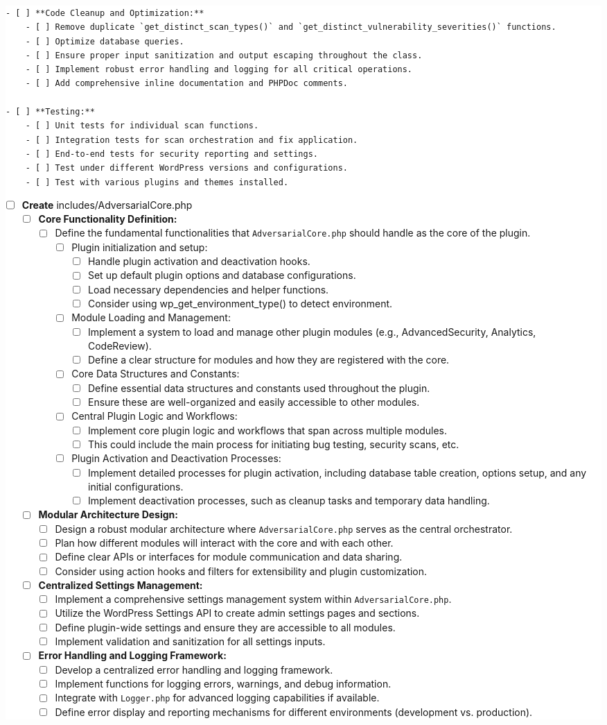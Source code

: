     - [ ] **Code Cleanup and Optimization:**
        - [ ] Remove duplicate `get_distinct_scan_types()` and `get_distinct_vulnerability_severities()` functions.
        - [ ] Optimize database queries.
        - [ ] Ensure proper input sanitization and output escaping throughout the class.
        - [ ] Implement robust error handling and logging for all critical operations.
        - [ ] Add comprehensive inline documentation and PHPDoc comments.

    - [ ] **Testing:**
        - [ ] Unit tests for individual scan functions.
        - [ ] Integration tests for scan orchestration and fix application.
        - [ ] End-to-end tests for security reporting and settings.
        - [ ] Test under different WordPress versions and configurations.
        - [ ] Test with various plugins and themes installed.

- [ ] **Create** includes/AdversarialCore.php
    - [ ] **Core Functionality Definition:**
        - [ ] Define the fundamental functionalities that `AdversarialCore.php` should handle as the core of the plugin.
            - [ ] Plugin initialization and setup:
                - [ ] Handle plugin activation and deactivation hooks.
                - [ ] Set up default plugin options and database configurations.
                - [ ] Load necessary dependencies and helper functions.
                - [ ] Consider using wp_get_environment_type() to detect environment.
            - [ ] Module Loading and Management:
                - [ ] Implement a system to load and manage other plugin modules (e.g., AdvancedSecurity, Analytics, CodeReview).
                - [ ] Define a clear structure for modules and how they are registered with the core.
            - [ ] Core Data Structures and Constants:
                - [ ] Define essential data structures and constants used throughout the plugin.
                - [ ] Ensure these are well-organized and easily accessible to other modules.
            - [ ] Central Plugin Logic and Workflows:
                - [ ] Implement core plugin logic and workflows that span across multiple modules.
                - [ ] This could include the main process for initiating bug testing, security scans, etc.
            - [ ] Plugin Activation and Deactivation Processes:
                - [ ] Implement detailed processes for plugin activation, including database table creation, options setup, and any initial configurations.
                - [ ] Implement deactivation processes, such as cleanup tasks and temporary data handling.

    - [ ] **Modular Architecture Design:**
        - [ ] Design a robust modular architecture where `AdversarialCore.php` serves as the central orchestrator.
        - [ ] Plan how different modules will interact with the core and with each other.
        - [ ] Define clear APIs or interfaces for module communication and data sharing.
        - [ ] Consider using action hooks and filters for extensibility and plugin customization.

    - [ ] **Centralized Settings Management:**
        - [ ] Implement a comprehensive settings management system within `AdversarialCore.php`.
        - [ ] Utilize the WordPress Settings API to create admin settings pages and sections.
        - [ ] Define plugin-wide settings and ensure they are accessible to all modules.
        - [ ] Implement validation and sanitization for all settings inputs.

    - [ ] **Error Handling and Logging Framework:**
        - [ ] Develop a centralized error handling and logging framework.
        - [ ] Implement functions for logging errors, warnings, and debug information.
        - [ ] Integrate with `Logger.php` for advanced logging capabilities if available.
        - [ ] Define error display and reporting mechanisms for different environments (development vs. production).
